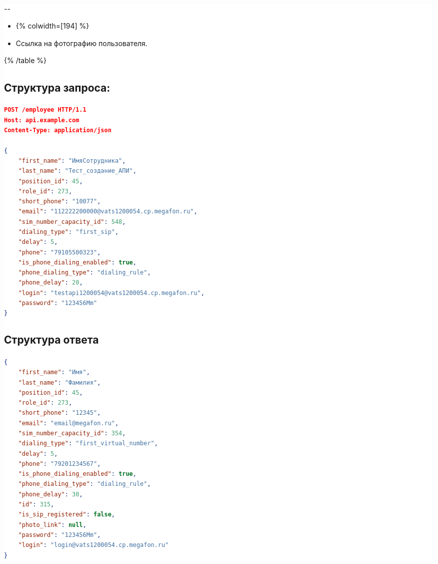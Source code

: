    --

*  {% colwidth=[194] %}

   

*  Ссылка на фотографию пользователя.

{% /table %}

## Cтруктура запроса:

```json
POST /employee HTTP/1.1
Host: api.example.com
Content-Type: application/json

{
    "first_name": "ИмяСотрудника",
    "last_name": "Тест_создание_АПИ",
    "position_id": 45,
    "role_id": 273,
    "short_phone": "10077",
    "email": "112222200000@vats1200054.cp.megafon.ru",
    "sim_number_capacity_id": 548,
    "dialing_type": "first_sip",
    "delay": 5,
    "phone": "79105500323",
    "is_phone_dialing_enabled": true,
    "phone_dialing_type": "dialing_rule",
    "phone_delay": 20,
    "login": "testapi1200054@vats1200054.cp.megafon.ru",
    "password": "123456Mm"
}
```

## Cтруктура ответа

```json
{
    "first_name": "Имя",
    "last_name": "Фамилия",
    "position_id": 45,
    "role_id": 273,
    "short_phone": "12345",
    "email": "email@megafon.ru",
    "sim_number_capacity_id": 354,
    "dialing_type": "first_virtual_number",
    "delay": 5,
    "phone": "79201234567",
    "is_phone_dialing_enabled": true,
    "phone_dialing_type": "dialing_rule",
    "phone_delay": 30,
    "id": 315,
    "is_sip_registered": false,
    "photo_link": null,
    "password": "123456Mm",
    "login": "login@vats1200054.cp.megafon.ru"
}
```